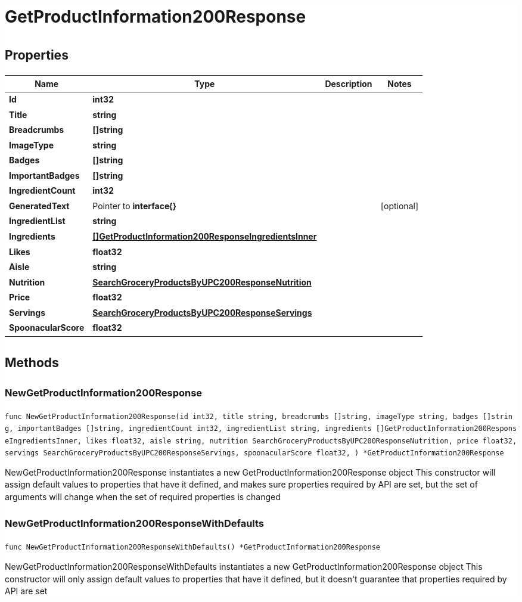 # GetProductInformation200Response

## Properties

Name | Type | Description | Notes
------------ | ------------- | ------------- | -------------
**Id** | **int32** |  | 
**Title** | **string** |  | 
**Breadcrumbs** | **[]string** |  | 
**ImageType** | **string** |  | 
**Badges** | **[]string** |  | 
**ImportantBadges** | **[]string** |  | 
**IngredientCount** | **int32** |  | 
**GeneratedText** | Pointer to **interface{}** |  | [optional] 
**IngredientList** | **string** |  | 
**Ingredients** | [**[]GetProductInformation200ResponseIngredientsInner**](GetProductInformation200ResponseIngredientsInner.md) |  | 
**Likes** | **float32** |  | 
**Aisle** | **string** |  | 
**Nutrition** | [**SearchGroceryProductsByUPC200ResponseNutrition**](SearchGroceryProductsByUPC200ResponseNutrition.md) |  | 
**Price** | **float32** |  | 
**Servings** | [**SearchGroceryProductsByUPC200ResponseServings**](SearchGroceryProductsByUPC200ResponseServings.md) |  | 
**SpoonacularScore** | **float32** |  | 

## Methods

### NewGetProductInformation200Response

`func NewGetProductInformation200Response(id int32, title string, breadcrumbs []string, imageType string, badges []string, importantBadges []string, ingredientCount int32, ingredientList string, ingredients []GetProductInformation200ResponseIngredientsInner, likes float32, aisle string, nutrition SearchGroceryProductsByUPC200ResponseNutrition, price float32, servings SearchGroceryProductsByUPC200ResponseServings, spoonacularScore float32, ) *GetProductInformation200Response`

NewGetProductInformation200Response instantiates a new GetProductInformation200Response object
This constructor will assign default values to properties that have it defined,
and makes sure properties required by API are set, but the set of arguments
will change when the set of required properties is changed

### NewGetProductInformation200ResponseWithDefaults

`func NewGetProductInformation200ResponseWithDefaults() *GetProductInformation200Response`

NewGetProductInformation200ResponseWithDefaults instantiates a new GetProductInformation200Response object
This constructor will only assign default values to properties that have it defined,
but it doesn't guarantee that properties required by API are set
